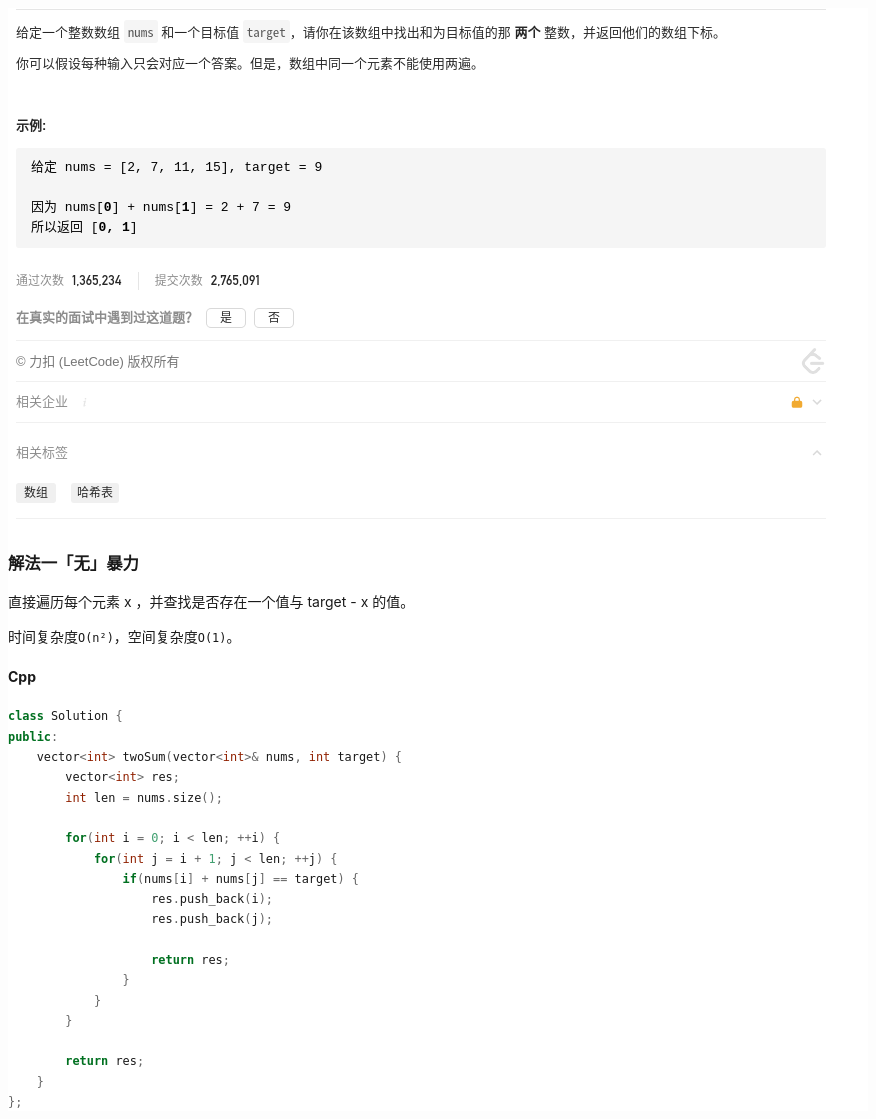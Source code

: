![题目描述](LeetCodeTop/1.des.png)

### 解法一「无」暴力

直接遍历每个元素 x ，并查找是否存在一个值与 target - x 的值。

时间复杂度`O(n²)`，空间复杂度`O(1)`。



#### **Cpp**

```cpp
class Solution {
public:
    vector<int> twoSum(vector<int>& nums, int target) {
        vector<int> res;
        int len = nums.size();

        for(int i = 0; i < len; ++i) {
            for(int j = i + 1; j < len; ++j) {
                if(nums[i] + nums[j] == target) {
                    res.push_back(i);
                    res.push_back(j);

                    return res;
                }
            }
        }

        return res;
    }
};
```
